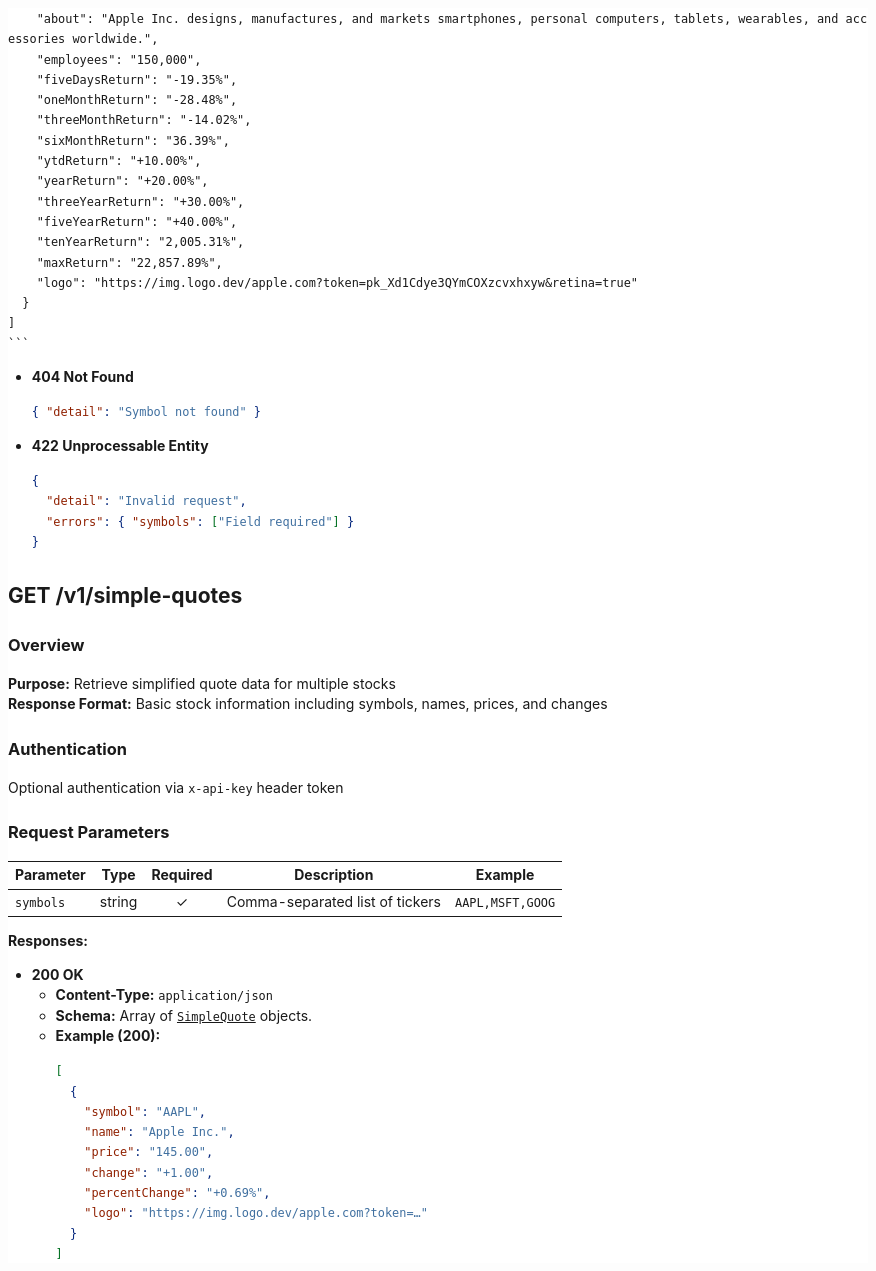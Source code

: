         "about": "Apple Inc. designs, manufactures, and markets smartphones, personal computers, tablets, wearables, and accessories worldwide.",
        "employees": "150,000",
        "fiveDaysReturn": "-19.35%",
        "oneMonthReturn": "-28.48%",
        "threeMonthReturn": "-14.02%",
        "sixMonthReturn": "36.39%",
        "ytdReturn": "+10.00%",
        "yearReturn": "+20.00%",
        "threeYearReturn": "+30.00%",
        "fiveYearReturn": "+40.00%",
        "tenYearReturn": "2,005.31%",
        "maxReturn": "22,857.89%",
        "logo": "https://img.logo.dev/apple.com?token=pk_Xd1Cdye3QYmCOXzcvxhxyw&retina=true"
      }
    ]
    ```

- **404 Not Found**  
  ```json
  { "detail": "Symbol not found" }
  ```

- **422 Unprocessable Entity**
  ```json
  {
    "detail": "Invalid request",
    "errors": { "symbols": ["Field required"] }
  }
  ```

## GET /v1/simple-quotes

### Overview

**Purpose:** Retrieve simplified quote data for multiple stocks  
**Response Format:** Basic stock information including symbols, names, prices, and changes

### Authentication

Optional authentication via `x-api-key` header token

### Request Parameters

| Parameter | Type   | Required | Description                     | Example          |
|-----------|--------|:--------:|---------------------------------|------------------|
| `symbols` | string |    ✓     | Comma-separated list of tickers | `AAPL,MSFT,GOOG` |

**Responses:**

- **200 OK**
  - **Content-Type:** `application/json`
  - **Schema:** Array of [`SimpleQuote`](#simplequote-schema) objects.
  - **Example (200):**
    ```json
    [
      {
        "symbol": "AAPL",
        "name": "Apple Inc.",
        "price": "145.00",
        "change": "+1.00",
        "percentChange": "+0.69%",
        "logo": "https://img.logo.dev/apple.com?token=…"
      }
    ]